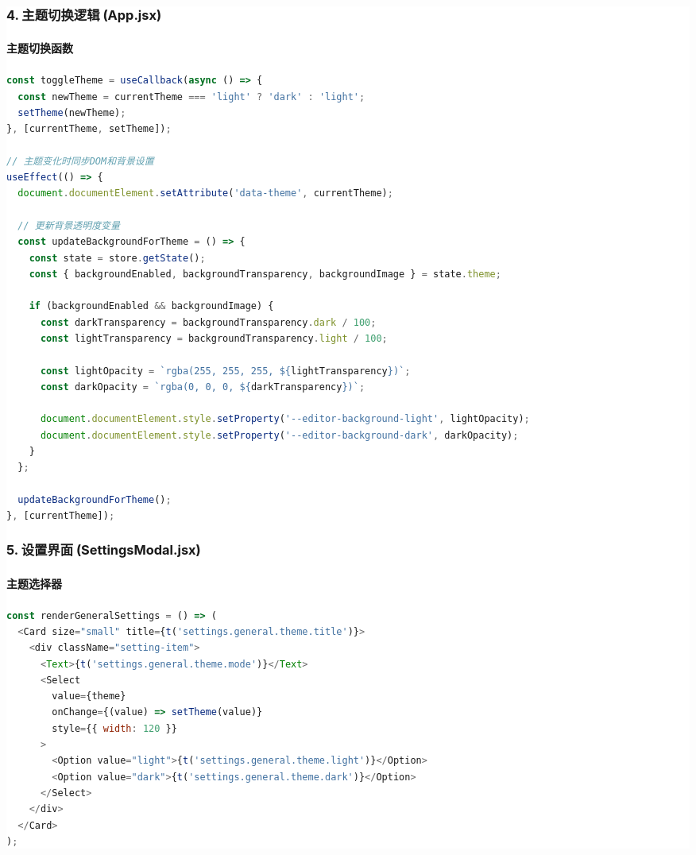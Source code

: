 ### 4. 主题切换逻辑 (App.jsx)

#### 主题切换函数
```javascript
const toggleTheme = useCallback(async () => {
  const newTheme = currentTheme === 'light' ? 'dark' : 'light';
  setTheme(newTheme);
}, [currentTheme, setTheme]);

// 主题变化时同步DOM和背景设置
useEffect(() => {
  document.documentElement.setAttribute('data-theme', currentTheme);
  
  // 更新背景透明度变量
  const updateBackgroundForTheme = () => {
    const state = store.getState();
    const { backgroundEnabled, backgroundTransparency, backgroundImage } = state.theme;
    
    if (backgroundEnabled && backgroundImage) {
      const darkTransparency = backgroundTransparency.dark / 100;
      const lightTransparency = backgroundTransparency.light / 100;
      
      const lightOpacity = `rgba(255, 255, 255, ${lightTransparency})`;
      const darkOpacity = `rgba(0, 0, 0, ${darkTransparency})`;
      
      document.documentElement.style.setProperty('--editor-background-light', lightOpacity);
      document.documentElement.style.setProperty('--editor-background-dark', darkOpacity);
    }
  };
  
  updateBackgroundForTheme();
}, [currentTheme]);
```

### 5. 设置界面 (SettingsModal.jsx)

#### 主题选择器
```javascript
const renderGeneralSettings = () => (
  <Card size="small" title={t('settings.general.theme.title')}>
    <div className="setting-item">
      <Text>{t('settings.general.theme.mode')}</Text>
      <Select
        value={theme}
        onChange={(value) => setTheme(value)}
        style={{ width: 120 }}
      >
        <Option value="light">{t('settings.general.theme.light')}</Option>
        <Option value="dark">{t('settings.general.theme.dark')}</Option>
      </Select>
    </div>
  </Card>
);
```
